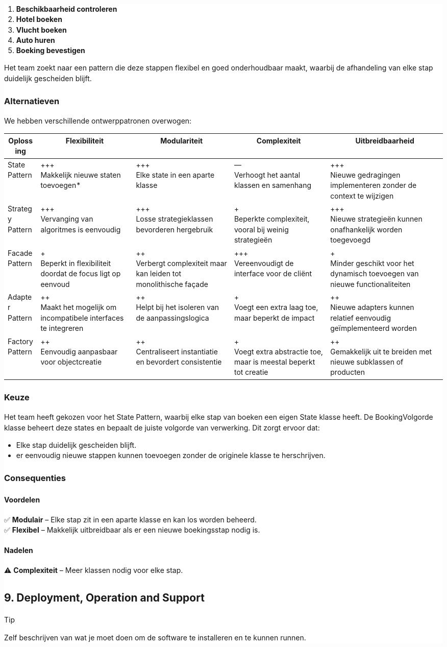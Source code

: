 1. **Beschikbaarheid controleren**
2. **Hotel boeken**
3. **Vlucht boeken**
4. **Auto huren**
5. **Boeking bevestigen**

Het team zoekt naar een pattern die deze stappen flexibel en goed onderhoudbaar maakt, waarbij de afhandeling van elke stap duidelijk gescheiden blijft.

### Alternatieven
We hebben verschillende ontwerppatronen overwogen:

| Oplossing     | Flexibiliteit               | Modulariteit                | Complexiteit                  | Uitbreidbaarheid            |
|---------------|-----------------------------|-----------------------------|-------------------------------|-----------------------------|
| State Pattern | +++<br/>Makkelijk nieuwe staten toevoegen* | +++<br/>Elke state in een aparte klasse| ––<br/>Verhoogt het aantal klassen en samenhang  | +++<br/>Nieuwe gedragingen implementeren zonder de context te wijzigen |
| Strategy Pattern | +++<br/>Vervanging van algoritmes is eenvoudig | +++<br/>Losse strategieklassen bevorderen hergebruik | +<br/>Beperkte complexiteit, vooral bij weinig strategieën | +++<br/>Nieuwe strategieën kunnen onafhankelijk worden toegevoegd  |
| Facade Pattern | +<br/>Beperkt in flexibiliteit doordat de focus ligt op eenvoud | ++<br/>Verbergt complexiteit maar kan leiden tot monolithische façade | +++<br/>Vereenvoudigt de interface voor de cliënt | +<br/>Minder geschikt voor het dynamisch toevoegen van nieuwe functionaliteiten |
| Adapter Pattern | ++<br/>Maakt het mogelijk om incompatibele interfaces te integreren | ++<br/>Helpt bij het isoleren van de aanpassingslogica | +<br/>Voegt een extra laag toe, maar beperkt de impact | ++<br/>Nieuwe adapters kunnen relatief eenvoudig geïmplementeerd worden |
| Factory Pattern | ++<br/>Eenvoudig aanpasbaar voor objectcreatie| ++<br/>Centraliseert instantiatie en bevordert consistentie | +<br/>Voegt extra abstractie toe, maar is meestal beperkt tot creatie | ++<br/>Gemakkelijk uit te breiden met nieuwe subklassen of producten |


### Keuze
Het team heeft gekozen voor het State Pattern, waarbij elke stap van boeken een eigen State klasse heeft. De BookingVolgorde klasse beheert deze states en bepaalt de juiste volgorde van verwerking. Dit zorgt ervoor dat:

- Elke stap duidelijk gescheiden blijft.
- er eenvoudig nieuwe stappen kunnen toevoegen zonder de originele klasse te herschrijven.

### Consequenties
#### Voordelen
✅ **Modulair** – Elke stap zit in een aparte klasse en kan los worden beheerd.  
✅ **Flexibel** – Makkelijk uitbreidbaar als er een nieuwe boekingsstap nodig is.

#### Nadelen
⚠ **Complexiteit** – Meer klassen nodig voor elke stap.


## 9. Deployment, Operation and Support

> [!TIP]
> Zelf beschrijven van wat je moet doen om de software te installeren en te kunnen runnen.
